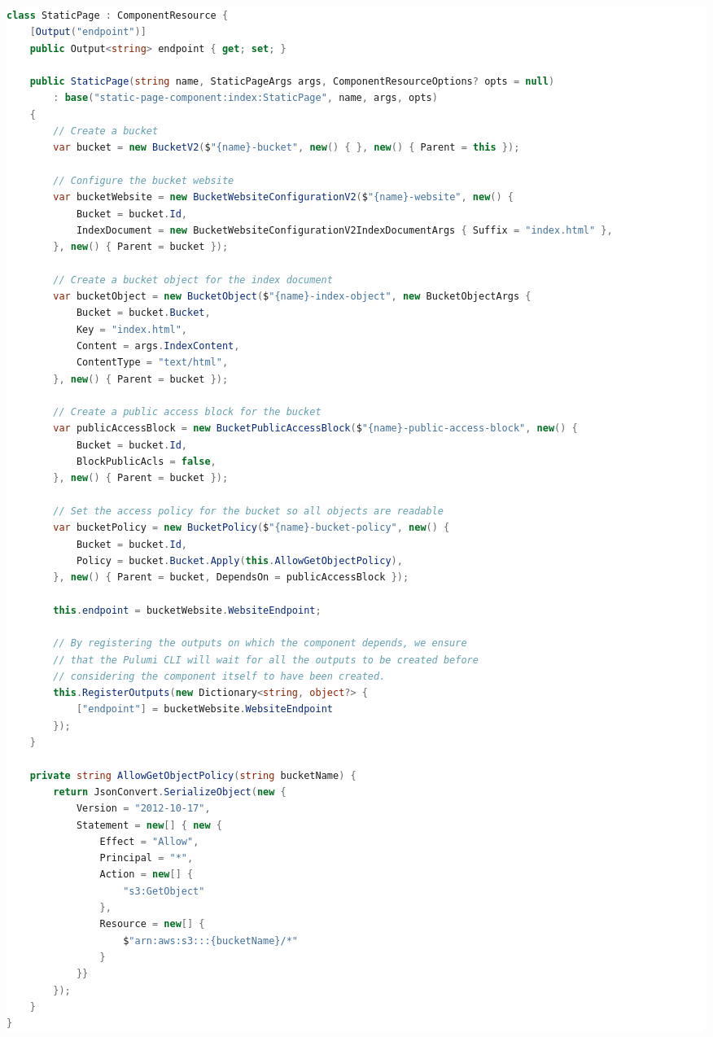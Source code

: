 ```csharp
class StaticPage : ComponentResource {
    [Output("endpoint")]
    public Output<string> endpoint { get; set; }

    public StaticPage(string name, StaticPageArgs args, ComponentResourceOptions? opts = null)
        : base("static-page-component:index:StaticPage", name, args, opts)
    {
        // Create a bucket
        var bucket = new BucketV2($"{name}-bucket", new() { }, new() { Parent = this });

        // Configure the bucket website
        var bucketWebsite = new BucketWebsiteConfigurationV2($"{name}-website", new() {
            Bucket = bucket.Id,
            IndexDocument = new BucketWebsiteConfigurationV2IndexDocumentArgs { Suffix = "index.html" },
        }, new() { Parent = bucket });

        // Create a bucket object for the index document
        var bucketObject = new BucketObject($"{name}-index-object", new BucketObjectArgs {
            Bucket = bucket.Bucket,
            Key = "index.html",
            Content = args.IndexContent,
            ContentType = "text/html",
        }, new() { Parent = bucket });

        // Create a public access block for the bucket
        var publicAccessBlock = new BucketPublicAccessBlock($"{name}-public-access-block", new() {
            Bucket = bucket.Id,
            BlockPublicAcls = false,
        }, new() { Parent = bucket });

        // Set the access policy for the bucket so all objects are readable
        var bucketPolicy = new BucketPolicy($"{name}-bucket-policy", new() {
            Bucket = bucket.Id,
            Policy = bucket.Bucket.Apply(this.AllowGetObjectPolicy),
        }, new() { Parent = bucket, DependsOn = publicAccessBlock });

        this.endpoint = bucketWebsite.WebsiteEndpoint;

        // By registering the outputs on which the component depends, we ensure
        // that the Pulumi CLI will wait for all the outputs to be created before
        // considering the component itself to have been created.
        this.RegisterOutputs(new Dictionary<string, object?> {
            ["endpoint"] = bucketWebsite.WebsiteEndpoint
        });
    }

    private string AllowGetObjectPolicy(string bucketName) {
        return JsonConvert.SerializeObject(new {
            Version = "2012-10-17",
            Statement = new[] { new {
                Effect = "Allow",
                Principal = "*",
                Action = new[] {
                    "s3:GetObject"
                },
                Resource = new[] {
                    $"arn:aws:s3:::{bucketName}/*"
                }
            }}
        });
    }
}
```